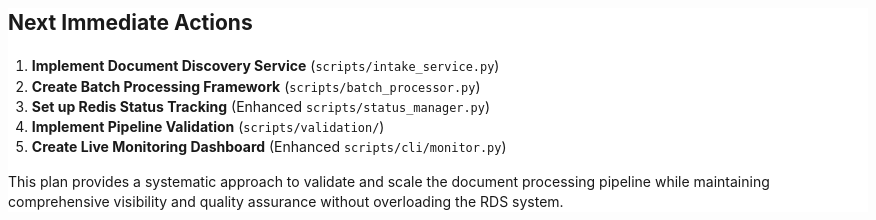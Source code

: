 ## Next Immediate Actions

1. **Implement Document Discovery Service** (`scripts/intake_service.py`)
2. **Create Batch Processing Framework** (`scripts/batch_processor.py`)
3. **Set up Redis Status Tracking** (Enhanced `scripts/status_manager.py`)
4. **Implement Pipeline Validation** (`scripts/validation/`)
5. **Create Live Monitoring Dashboard** (Enhanced `scripts/cli/monitor.py`)

This plan provides a systematic approach to validate and scale the document processing pipeline while maintaining comprehensive visibility and quality assurance without overloading the RDS system.